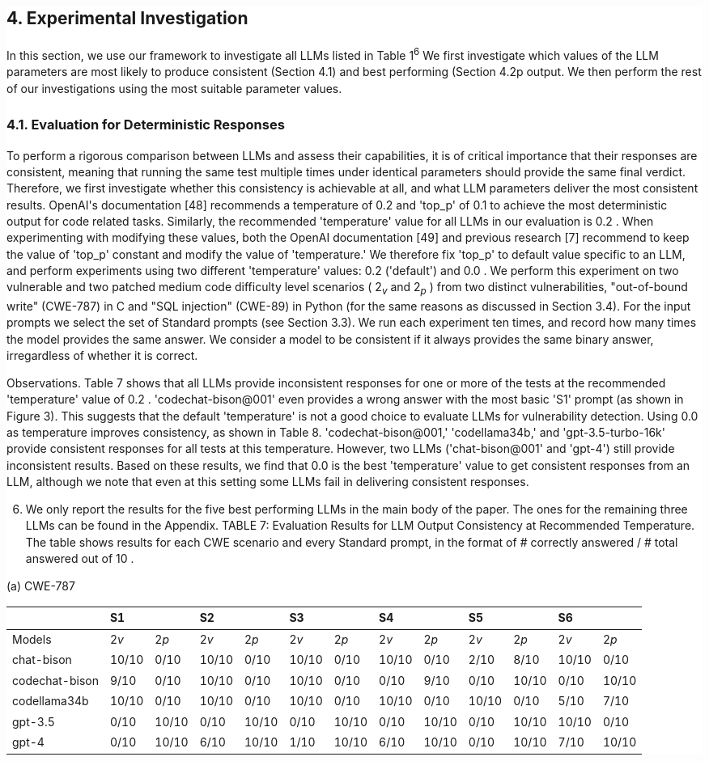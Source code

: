 ## 4. Experimental Investigation

In this section, we use our framework to investigate all LLMs listed in Table $1^{6}$ We first investigate which values of the LLM parameters are most likely to produce consistent (Section 4.1) and best performing (Section 4.2p output. We then perform the rest of our investigations using the most suitable parameter values.

### 4.1. Evaluation for Deterministic Responses

To perform a rigorous comparison between LLMs and assess their capabilities, it is of critical importance that their responses are consistent, meaning that running the same test multiple times under identical parameters should provide the same final verdict. Therefore, we first investigate whether this consistency is achievable at all, and what LLM parameters deliver the most consistent results. OpenAI's documentation [48] recommends a temperature of 0.2 and 'top_p' of 0.1 to achieve the most deterministic output for code related tasks. Similarly, the recommended 'temperature' value for all LLMs in our evaluation is 0.2 . When experimenting with modifying these values, both the OpenAI documentation [49] and previous research [7] recommend to keep the value of 'top_p' constant and modify the value of 'temperature.' We therefore fix 'top_p' to default value specific to an LLM, and perform experiments using two different 'temperature' values: 0.2 ('default') and 0.0 . We perform this experiment on two vulnerable and two patched medium code difficulty level scenarios ( $2_{v}$ and $2_{p}$ ) from two distinct vulnerabilities, "out-of-bound write" (CWE-787) in C and "SQL injection" (CWE-89) in Python (for the same reasons as discussed in Section 3.4). For the input prompts we select the set of Standard prompts (see Section 3.3). We run each experiment ten times, and record how many times the model provides the same answer. We consider a model to be consistent if it always provides the same binary answer, irregardless of whether it is correct.

Observations. Table 7 shows that all LLMs provide inconsistent responses for one or more of the tests at the recommended 'temperature' value of 0.2 . 'codechat-bison@001' even provides a wrong answer with the most basic 'S1' prompt (as shown in Figure 3). This suggests that the default 'temperature' is not a good choice to evaluate LLMs for vulnerability detection. Using 0.0 as temperature improves consistency, as shown in Table 8. 'codechat-bison@001,' 'codellama34b,' and 'gpt-3.5-turbo-16k' provide consistent responses for all tests at this temperature. However, two LLMs ('chat-bison@001' and 'gpt-4') still provide inconsistent results. Based on these results, we find that 0.0 is the best 'temperature' value to get consistent responses from an LLM, although we note that even at this setting some LLMs fail in delivering consistent responses.

6. We only report the results for the five best performing LLMs in the main body of the paper. The ones for the remaining three LLMs can be found in the Appendix.
TABLE 7: Evaluation Results for LLM Output Consistency at Recommended Temperature. The table shows results for each CWE scenario and every Standard prompt, in the format of \# correctly answered / \# total answered out of 10 .

(a) CWE-787

|  | S1 |  | S2 |  | S3 |  | S4 |  | S5 |  | S6 |  |
| :--- | :--- | :--- | :--- | :--- | :--- | :--- | :--- | :--- | :--- | :--- | :--- | :--- |
| Models | $2 v$ | $2 p$ | $2 v$ | $2 p$ | $2 v$ | $2 p$ | $2 v$ | $2 p$ | $2 v$ | $2 p$ | $2 v$ | $2 p$ |
| chat-bison | $10 / 10$ | $0 / 10$ | $10 / 10$ | $0 / 10$ | $10 / 10$ | $0 / 10$ | $10 / 10$ | $0 / 10$ | $2 / 10$ | $8 / 10$ | $10 / 10$ | $0 / 10$ |
| codechat-bison | $9 / 10$ | $0 / 10$ | $10 / 10$ | $0 / 10$ | $10 / 10$ | $0 / 10$ | $0 / 10$ | $9 / 10$ | $0 / 10$ | $10 / 10$ | $0 / 10$ | $10 / 10$ |
| codellama34b | $10 / 10$ | $0 / 10$ | $10 / 10$ | $0 / 10$ | $10 / 10$ | $0 / 10$ | $10 / 10$ | $0 / 10$ | $10 / 10$ | $0 / 10$ | $5 / 10$ | $7 / 10$ |
| gpt-3.5 | $0 / 10$ | $10 / 10$ | $0 / 10$ | $10 / 10$ | $0 / 10$ | $10 / 10$ | $0 / 10$ | $10 / 10$ | $0 / 10$ | $10 / 10$ | $10 / 10$ | $0 / 10$ |
| gpt-4 | $0 / 10$ | $10 / 10$ | $6 / 10$ | $10 / 10$ | $1 / 10$ | $10 / 10$ | $6 / 10$ | $10 / 10$ | $0 / 10$ | $10 / 10$ | $7 / 10$ | $10 / 10$ |
